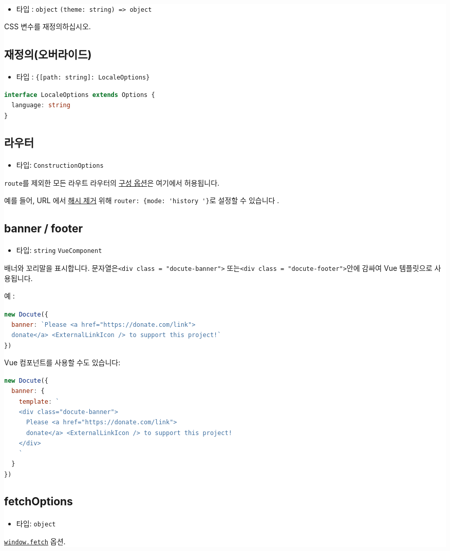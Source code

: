 - 타입 : `object` `(theme: string) => object`

CSS 변수를 재정의하십시오.

## 재정의(오버라이드)

- 타입 : `{[path: string]: LocaleOptions}`

```ts
interface LocaleOptions extends Options {
  language: string
}
```

## 라우터

- 타입: `ConstructionOptions`

`route`를 제외한 모든 라우트 라우터의 [구성 옵션](https://router.vuejs.org/api/#router-construction-options)은 여기에서 허용됩니다.

예를 들어, URL 에서 [해시 제거](https://router.vuejs.org/guide/essentials/history-mode.html#example-server-configurations) 위해 `router: {mode: 'history '}`로 설정할 수 있습니다 .

## banner / footer

- 타입: `string` `VueComponent`

배너와 꼬리말을 표시합니다. 문자열은`<div class = "docute-banner">` 또는`<div class = "docute-footer">`안에 감싸여 Vue 템플릿으로 사용됩니다.

예 :

```js
new Docute({
  banner: `Please <a href="https://donate.com/link">
  donate</a> <ExternalLinkIcon /> to support this project!`
})
```

Vue 컴포넌트를 사용할 수도 있습니다:

```js
new Docute({
  banner: {
    template: `
    <div class="docute-banner">
      Please <a href="https://donate.com/link">
      donate</a> <ExternalLinkIcon /> to support this project!
    </div>
    `
  }
})
```

## fetchOptions

- 타입: `object`

 [`window.fetch`](https://developer.mozilla.org/en-US/docs/Web/API/Fetch_API/Using_Fetch) 옵션.


  [path: string]: RouteData
  [version: string]: {